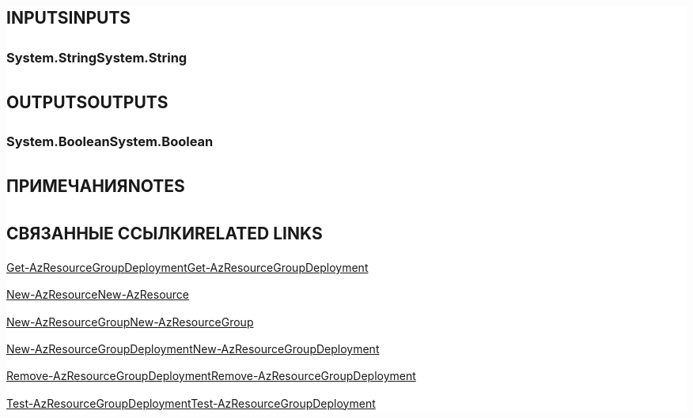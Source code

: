 ## <span data-ttu-id="d9d31-143">INPUTS</span><span class="sxs-lookup"><span data-stu-id="d9d31-143">INPUTS</span></span>

### <span data-ttu-id="d9d31-144">System.String</span><span class="sxs-lookup"><span data-stu-id="d9d31-144">System.String</span></span>

## <span data-ttu-id="d9d31-145">OUTPUTS</span><span class="sxs-lookup"><span data-stu-id="d9d31-145">OUTPUTS</span></span>

### <span data-ttu-id="d9d31-146">System.Boolean</span><span class="sxs-lookup"><span data-stu-id="d9d31-146">System.Boolean</span></span>

## <span data-ttu-id="d9d31-147">ПРИМЕЧАНИЯ</span><span class="sxs-lookup"><span data-stu-id="d9d31-147">NOTES</span></span>

## <span data-ttu-id="d9d31-148">СВЯЗАННЫЕ ССЫЛКИ</span><span class="sxs-lookup"><span data-stu-id="d9d31-148">RELATED LINKS</span></span>

[<span data-ttu-id="d9d31-149">Get-AzResourceGroupDeployment</span><span class="sxs-lookup"><span data-stu-id="d9d31-149">Get-AzResourceGroupDeployment</span></span>](./Get-AzResourceGroupDeployment.md)

[<span data-ttu-id="d9d31-150">New-AzResource</span><span class="sxs-lookup"><span data-stu-id="d9d31-150">New-AzResource</span></span>](./New-AzResource.md)

[<span data-ttu-id="d9d31-151">New-AzResourceGroup</span><span class="sxs-lookup"><span data-stu-id="d9d31-151">New-AzResourceGroup</span></span>](./New-AzResourceGroup.md)

[<span data-ttu-id="d9d31-152">New-AzResourceGroupDeployment</span><span class="sxs-lookup"><span data-stu-id="d9d31-152">New-AzResourceGroupDeployment</span></span>](./New-AzResourceGroupDeployment.md)

[<span data-ttu-id="d9d31-153">Remove-AzResourceGroupDeployment</span><span class="sxs-lookup"><span data-stu-id="d9d31-153">Remove-AzResourceGroupDeployment</span></span>](./Remove-AzResourceGroupDeployment.md)

[<span data-ttu-id="d9d31-154">Test-AzResourceGroupDeployment</span><span class="sxs-lookup"><span data-stu-id="d9d31-154">Test-AzResourceGroupDeployment</span></span>](./Test-AzResourceGroupDeployment.md)


